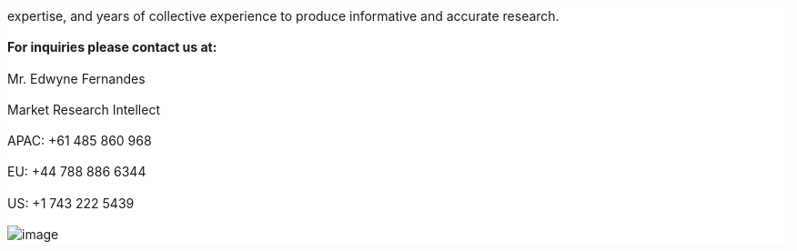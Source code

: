expertise, and years of collective experience to produce informative and accurate research.</span></p><p><strong>For inquiries please contact us at:</strong></p><p>Mr. Edwyne Fernandes</p><p>Market Research Intellect</p><p>APAC: +61 485 860 968</p><p>EU: +44 788 886 6344</p><p>US: +1 743 222 5439</p>
![image](https://github.com/user-attachments/assets/6eaedf53-ba3d-4736-ae12-cb51a66b8c0d)
